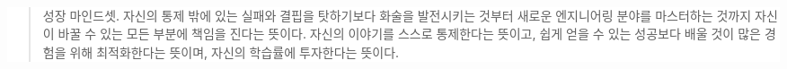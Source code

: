 > 성장 마인드셋. 자신의 통제 밖에 있는 실패와 결핍을 탓하기보다 화술을 발전시키는 것부터 새로운 엔지니어링 분야를 마스터하는 것까지 자신이 바꿀 수 있는 모든 부분에 책임을 진다는 뜻이다. 자신의 이야기를 스스로 통제한다는 뜻이고, 쉽게 얻을 수 있는 성공보다 배울 것이 많은 경험을 위해 최적화한다는 뜻이며, 자신의 학습률에 투자한다는 뜻이다.
